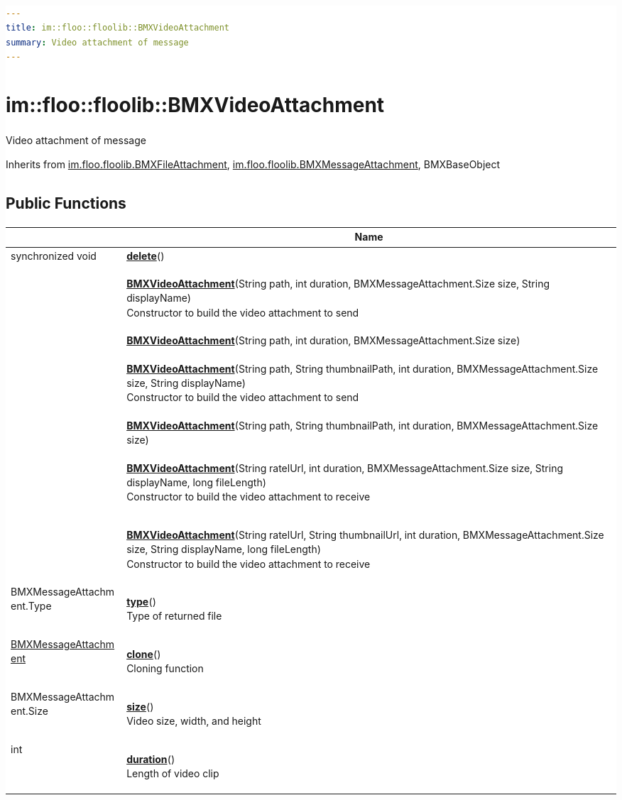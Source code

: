 ```yaml
---
title: im::floo::floolib::BMXVideoAttachment
summary: Video attachment of message
---
```


# im::floo::floolib::BMXVideoAttachment

Video attachment of message

Inherits from [im.floo.floolib.BMXFileAttachment](classim\_1\_1floo\_1\_1floolib\_1\_1\_b\_m\_x\_file\_attachment.md), [im.floo.floolib.BMXMessageAttachment](classim\_1\_1floo\_1\_1floolib\_1\_1\_b\_m\_x\_message\_attachment.md), BMXBaseObject

## Public Functions

|                                                                                               | Name                                                                                                                                                                                                                                                                                                                           |
| --------------------------------------------------------------------------------------------- | ------------------------------------------------------------------------------------------------------------------------------------------------------------------------------------------------------------------------------------------------------------------------------------------------------------------------------ |
| synchronized void                                                                             | [**delete**](classim\_1\_1floo\_1\_1floolib\_1\_1\_b\_m\_x\_video\_attachment.md#function-delete)()                                                                                                                                                                                                                            |
|                                                                                               | <p><a href="classim_1_1floo_1_1floolib_1_1_b_m_x_video_attachment.md#function-bmxvideoattachment"><strong>BMXVideoAttachment</strong></a>(String path, int duration, BMXMessageAttachment.Size size, String displayName)<br>Constructor to build the video attachment to send</p>                                              |
|                                                                                               | [**BMXVideoAttachment**](classim\_1\_1floo\_1\_1floolib\_1\_1\_b\_m\_x\_video\_attachment.md#function-bmxvideoattachment)(String path, int duration, BMXMessageAttachment.Size size)                                                                                                                                           |
|                                                                                               | <p><a href="classim_1_1floo_1_1floolib_1_1_b_m_x_video_attachment.md#function-bmxvideoattachment"><strong>BMXVideoAttachment</strong></a>(String path, String thumbnailPath, int duration, BMXMessageAttachment.Size size, String displayName)<br>Constructor to build the video attachment to send</p>                        |
|                                                                                               | [**BMXVideoAttachment**](classim\_1\_1floo\_1\_1floolib\_1\_1\_b\_m\_x\_video\_attachment.md#function-bmxvideoattachment)(String path, String thumbnailPath, int duration, BMXMessageAttachment.Size size)                                                                                                                     |
|                                                                                               | <p><a href="classim_1_1floo_1_1floolib_1_1_b_m_x_video_attachment.md#function-bmxvideoattachment"><strong>BMXVideoAttachment</strong></a>(String ratelUrl, int duration, BMXMessageAttachment.Size size, String displayName, long fileLength)<br>Constructor to build the video attachment to receive</p>                      |
|                                                                                               | <p><a href="classim_1_1floo_1_1floolib_1_1_b_m_x_video_attachment.md#function-bmxvideoattachment"><strong>BMXVideoAttachment</strong></a>(String ratelUrl, String thumbnailUrl, int duration, BMXMessageAttachment.Size size, String displayName, long fileLength)<br>Constructor to build the video attachment to receive</p> |
| BMXMessageAttachment.Type                                                                     | <p><a href="classim_1_1floo_1_1floolib_1_1_b_m_x_video_attachment.md#function-type"><strong>type</strong></a>()<br>Type of returned file</p>                                                                                                                                                                                   |
| [BMXMessageAttachment](classim\_1\_1floo\_1\_1floolib\_1\_1\_b\_m\_x\_message\_attachment.md) | <p><a href="classim_1_1floo_1_1floolib_1_1_b_m_x_video_attachment.md#function-clone"><strong>clone</strong></a>()<br>Cloning function</p>                                                                                                                                                                                      |
| BMXMessageAttachment.Size                                                                     | <p><a href="classim_1_1floo_1_1floolib_1_1_b_m_x_video_attachment.md#function-size"><strong>size</strong></a>()<br>Video size, width, and height</p>                                                                                                                                                                           |
| int                                                                                           | <p><a href="classim_1_1floo_1_1floolib_1_1_b_m_x_video_attachment.md#function-duration"><strong>duration</strong></a>()<br>Length of video clip</p>                                                                                                                                                                            |
